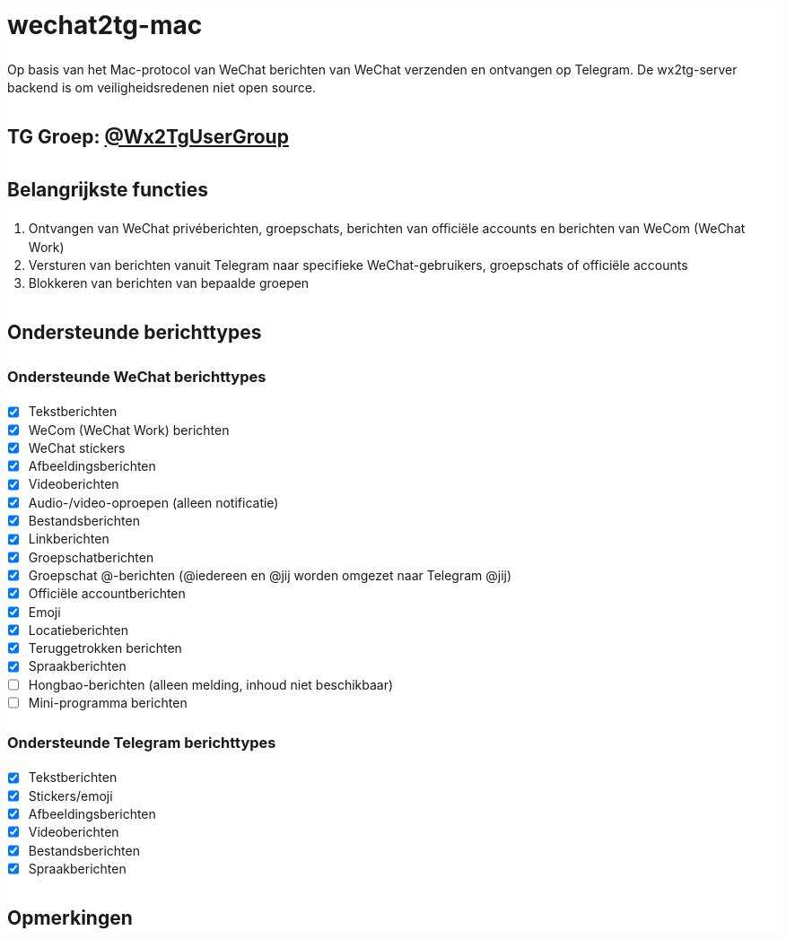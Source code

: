 # wechat2tg-mac

Op basis van het Mac-protocol van WeChat berichten van WeChat verzenden en ontvangen op Telegram. De wx2tg-server backend is om veiligheidsredenen niet open source.

## TG Groep: [@Wx2TgUserGroup](https://t.me/+AD02MEZa-og3ZGY1)

## Belangrijkste functies

1. Ontvangen van WeChat privéberichten, groepschats, berichten van officiële accounts en berichten van WeCom (WeChat Work)
2. Versturen van berichten vanuit Telegram naar specifieke WeChat-gebruikers, groepschats of officiële accounts
3. Blokkeren van berichten van bepaalde groepen

## Ondersteunde berichttypes

### Ondersteunde WeChat berichttypes

+ [x] Tekstberichten
+ [x] WeCom (WeChat Work) berichten
+ [x] WeChat stickers
+ [x] Afbeeldingsberichten
+ [x] Videoberichten
+ [x] Audio-/video-oproepen (alleen notificatie)
+ [x] Bestandsberichten
+ [x] Linkberichten
+ [x] Groepschatberichten
+ [x] Groepschat @-berichten (@iedereen en @jij worden omgezet naar Telegram @jij)
+ [x] Officiële accountberichten
+ [x] Emoji
+ [x] Locatieberichten
+ [x] Teruggetrokken berichten
+ [x] Spraakberichten
+ [ ] Hongbao-berichten (alleen melding, inhoud niet beschikbaar)
+ [ ] Mini-programma berichten

### Ondersteunde Telegram berichttypes

+ [x] Tekstberichten
+ [x] Stickers/emoji
+ [x] Afbeeldingsberichten
+ [x] Videoberichten
+ [x] Bestandsberichten
+ [x] Spraakberichten

## Opmerkingen
